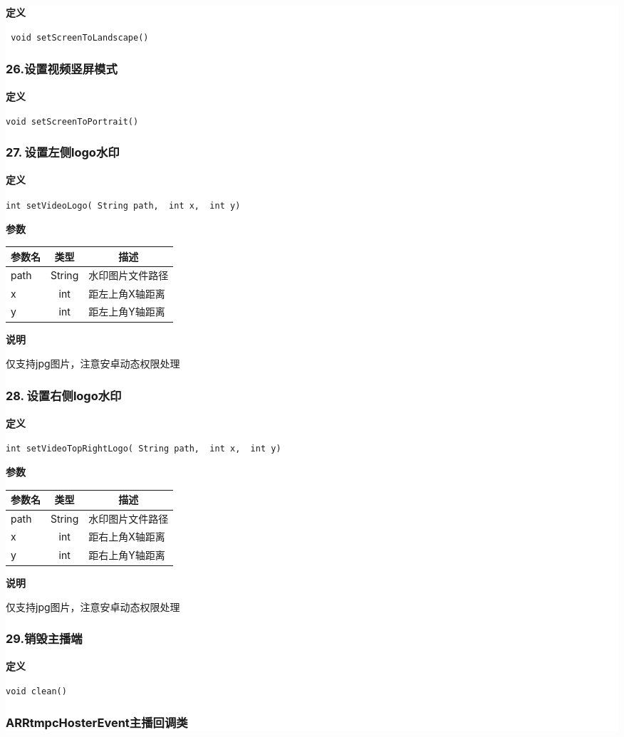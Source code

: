 **定义**

```
 void setScreenToLandscape()
```

### 26.设置视频竖屏模式

**定义**

```
void setScreenToPortrait()
```

### 27. 设置左侧logo水印

**定义**

```
int setVideoLogo( String path,  int x,  int y)
```

**参数**

参数名 | 类型 | 描述
---|:---:|---
path | String | 水印图片文件路径
x | int | 距左上角X轴距离
y | int | 距左上角Y轴距离

**说明**

仅支持jpg图片，注意安卓动态权限处理


### 28. 设置右侧logo水印

**定义**

```
int setVideoTopRightLogo( String path,  int x,  int y)
```

**参数**

参数名 | 类型 | 描述
---|:---:|---
path | String | 水印图片文件路径
x | int | 距右上角X轴距离
y | int | 距右上角Y轴距离

**说明**

仅支持jpg图片，注意安卓动态权限处理

### 29.销毁主播端

**定义**

```
void clean() 
```
### ARRtmpcHosterEvent主播回调类
